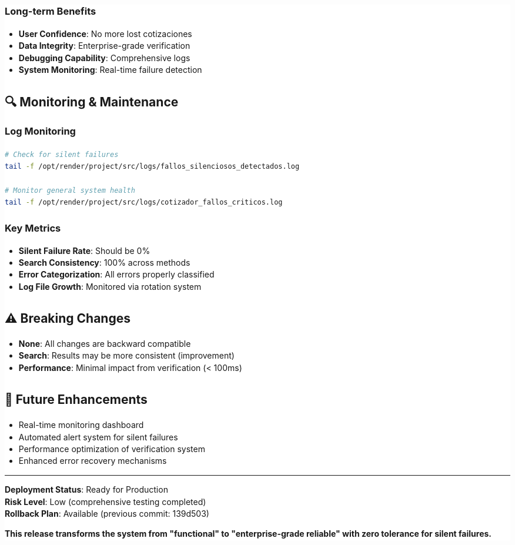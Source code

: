 ### Long-term Benefits
- **User Confidence**: No more lost cotizaciones
- **Data Integrity**: Enterprise-grade verification
- **Debugging Capability**: Comprehensive logs
- **System Monitoring**: Real-time failure detection

## 🔍 Monitoring & Maintenance

### Log Monitoring
```bash
# Check for silent failures
tail -f /opt/render/project/src/logs/fallos_silenciosos_detectados.log

# Monitor general system health  
tail -f /opt/render/project/src/logs/cotizador_fallos_criticos.log
```

### Key Metrics
- **Silent Failure Rate**: Should be 0%
- **Search Consistency**: 100% across methods
- **Error Categorization**: All errors properly classified
- **Log File Growth**: Monitored via rotation system

## ⚠️ Breaking Changes
- **None**: All changes are backward compatible
- **Search**: Results may be more consistent (improvement)
- **Performance**: Minimal impact from verification (< 100ms)

## 🔮 Future Enhancements
- Real-time monitoring dashboard
- Automated alert system for silent failures
- Performance optimization of verification system
- Enhanced error recovery mechanisms

---

**Deployment Status**: Ready for Production  
**Risk Level**: Low (comprehensive testing completed)  
**Rollback Plan**: Available (previous commit: 139d503)

**This release transforms the system from "functional" to "enterprise-grade reliable" with zero tolerance for silent failures.**